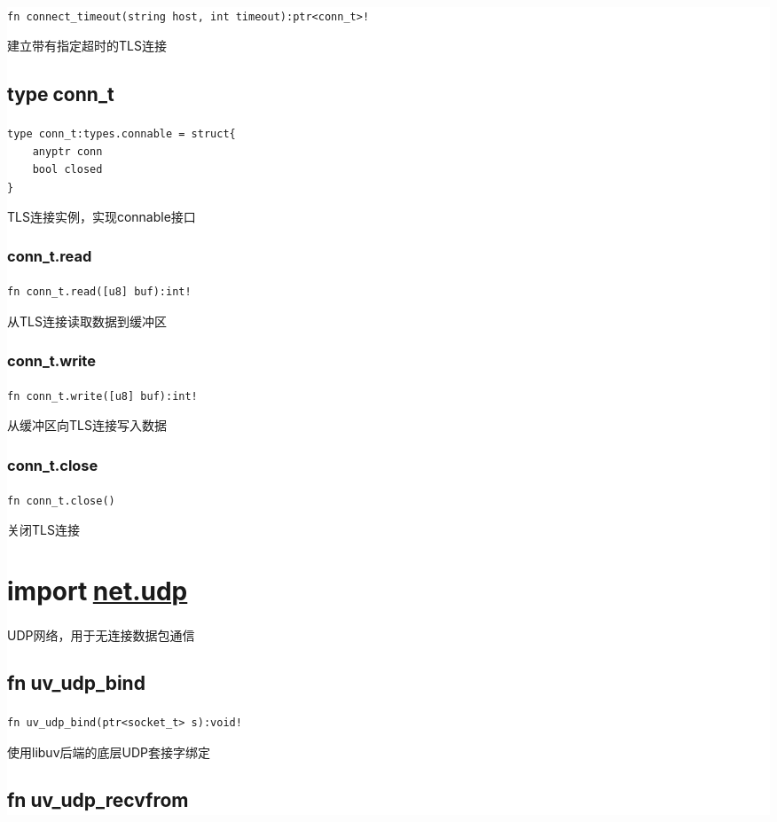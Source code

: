```
fn connect_timeout(string host, int timeout):ptr<conn_t>!
```

建立带有指定超时的TLS连接

## type conn_t

```
type conn_t:types.connable = struct{
    anyptr conn
    bool closed
}
```

TLS连接实例，实现connable接口

### conn_t.read

```
fn conn_t.read([u8] buf):int!
```

从TLS连接读取数据到缓冲区

### conn_t.write

```
fn conn_t.write([u8] buf):int!
```

从缓冲区向TLS连接写入数据

### conn_t.close

```
fn conn_t.close()
```

关闭TLS连接

# import [net.udp](https://github.com/nature-lang/nature/blob/master/std/net/udp.n)

UDP网络，用于无连接数据包通信

## fn uv_udp_bind

```
fn uv_udp_bind(ptr<socket_t> s):void!
```

使用libuv后端的底层UDP套接字绑定

## fn uv_udp_recvfrom
